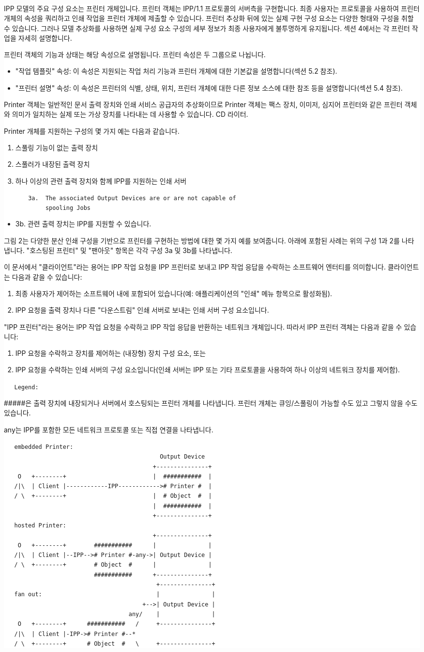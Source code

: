 IPP 모델의 주요 구성 요소는 프린터 개체입니다. 프린터 객체는 IPP/1.1 프로토콜의 서버측을 구현합니다. 최종 사용자는 프로토콜을 사용하여 프린터 개체의 속성을 쿼리하고 인쇄 작업을 프린터 개체에 제출할 수 있습니다. 프린터 추상화 뒤에 있는 실제 구현 구성 요소는 다양한 형태와 구성을 취할 수 있습니다. 그러나 모델 추상화를 사용하면 실제 구성 요소 구성의 세부 정보가 최종 사용자에게 불투명하게 유지됩니다. 섹션 4에서는 각 프린터 작업을 자세히 설명합니다.

프린터 객체의 기능과 상태는 해당 속성으로 설명됩니다. 프린터 속성은 두 그룹으로 나뉩니다.

- "작업 템플릿" 속성: 이 속성은 지원되는 작업 처리 기능과 프린터 개체에 대한 기본값을 설명합니다\(섹션 5.2 참조\).

- "프린터 설명" 속성: 이 속성은 프린터의 식별, 상태, 위치, 프린터 개체에 대한 다른 정보 소스에 대한 참조 등을 설명합니다\(섹션 5.4 참조\).

Printer 객체는 일반적인 문서 출력 장치와 인쇄 서비스 공급자의 추상화이므로 Printer 객체는 팩스 장치, 이미저, 심지어 프린터와 같은 프린터 객체와 의미가 일치하는 실제 또는 가상 장치를 나타내는 데 사용할 수 있습니다. CD 라이터.

Printer 개체를 지원하는 구성의 몇 가지 예는 다음과 같습니다.

1. 스풀링 기능이 없는 출력 장치

1. 스풀러가 내장된 출력 장치

1. 하나 이상의 관련 출력 장치와 함께 IPP를 지원하는 인쇄 서버

```text
       3a.  The associated Output Devices are or are not capable of
            spooling Jobs
```

- 3b. 관련 출력 장치는 IPP를 지원할 수 있습니다.

그림 2는 다양한 분산 인쇄 구성을 기반으로 프린터를 구현하는 방법에 대한 몇 가지 예를 보여줍니다. 아래에 포함된 사례는 위의 구성 1과 2를 나타냅니다. "호스팅된 프린터" 및 "팬아웃" 항목은 각각 구성 3a 및 3b를 나타냅니다.

이 문서에서 "클라이언트"라는 용어는 IPP 작업 요청을 IPP 프린터로 보내고 IPP 작업 응답을 수락하는 소프트웨어 엔터티를 의미합니다. 클라이언트는 다음과 같을 수 있습니다:

1. 최종 사용자가 제어하는 ​​소프트웨어 내에 포함되어 있습니다\(예: 애플리케이션의 "인쇄" 메뉴 항목으로 활성화됨\).

1. IPP 요청을 출력 장치나 다른 "다운스트림" 인쇄 서버로 보내는 인쇄 서버 구성 요소입니다.

"IPP 프린터"라는 용어는 IPP 작업 요청을 수락하고 IPP 작업 응답을 반환하는 네트워크 개체입니다. 따라서 IPP 프린터 객체는 다음과 같을 수 있습니다:

1. IPP 요청을 수락하고 장치를 제어하는 ​​\(내장형\) 장치 구성 요소, 또는

1. IPP 요청을 수락하는 인쇄 서버의 구성 요소입니다\(인쇄 서버는 IPP 또는 기타 프로토콜을 사용하여 하나 이상의 네트워크 장치를 제어함\).

```text
   Legend:
```

#####은 출력 장치에 내장되거나 서버에서 호스팅되는 프린터 개체를 나타냅니다. 프린터 개체는 큐잉/스풀링이 가능할 수도 있고 그렇지 않을 수도 있습니다.

any는 IPP를 포함한 모든 네트워크 프로토콜 또는 직접 연결을 나타냅니다.

```text
   embedded Printer:
                                             Output Device
                                           +---------------+
    O   +--------+                         |  ###########  |
   /|\  | Client |------------IPP------------># Printer #  |
   / \  +--------+                         |  # Object  #  |
                                           |  ###########  |
                                           +---------------+
   hosted Printer:
                                           +---------------+
    O   +--------+        ###########      |               |
   /|\  | Client |--IPP--># Printer #-any->| Output Device |
   / \  +--------+        # Object  #      |               |
                          ###########      +---------------+
                                            +---------------+
   fan out:                                 |               |
                                        +-->| Output Device |
                                    any/    |               |
    O   +--------+      ###########   /     +---------------+
   /|\  | Client |-IPP-># Printer #--*
   / \  +--------+      # Object  #   \     +---------------+
```
